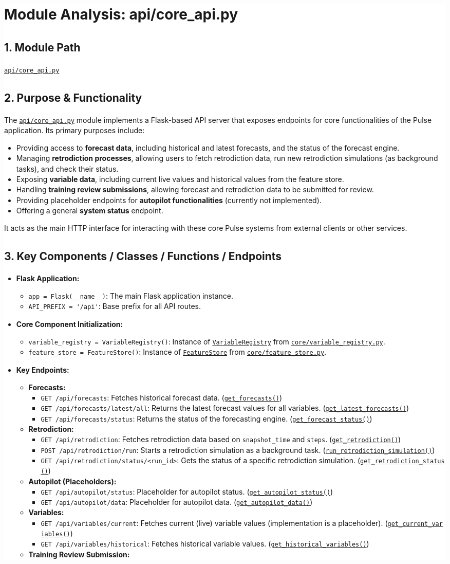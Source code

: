 # Module Analysis: api/core_api.py

## 1. Module Path

[`api/core_api.py`](api/core_api.py:1)

## 2. Purpose & Functionality

The [`api/core_api.py`](api/core_api.py:1) module implements a Flask-based API server that exposes endpoints for core functionalities of the Pulse application. Its primary purposes include:

*   Providing access to **forecast data**, including historical and latest forecasts, and the status of the forecast engine.
*   Managing **retrodiction processes**, allowing users to fetch retrodiction data, run new retrodiction simulations (as background tasks), and check their status.
*   Exposing **variable data**, including current live values and historical values from the feature store.
*   Handling **training review submissions**, allowing forecast and retrodiction data to be submitted for review.
*   Providing placeholder endpoints for **autopilot functionalities** (currently not implemented).
*   Offering a general **system status** endpoint.

It acts as the main HTTP interface for interacting with these core Pulse systems from external clients or other services.

## 3. Key Components / Classes / Functions / Endpoints

*   **Flask Application:**
    *   `app = Flask(__name__)`: The main Flask application instance.
    *   `API_PREFIX = '/api'`: Base prefix for all API routes.

*   **Core Component Initialization:**
    *   `variable_registry = VariableRegistry()`: Instance of [`VariableRegistry`](core/variable_registry.py:6) from [`core/variable_registry.py`](core/variable_registry.py:1).
    *   `feature_store = FeatureStore()`: Instance of [`FeatureStore`](core/feature_store.py:7) from [`core/feature_store.py`](core/feature_store.py:1).

*   **Key Endpoints:**

    *   **Forecasts:**
        *   `GET /api/forecasts`: Fetches historical forecast data. ([`get_forecasts()`](api/core_api.py:23))
        *   `GET /api/forecasts/latest/all`: Returns the latest forecast values for all variables. ([`get_latest_forecasts()`](api/core_api.py:31))
        *   `GET /api/forecasts/status`: Returns the status of the forecasting engine. ([`get_forecast_status()`](api/core_api.py:47))
    *   **Retrodiction:**
        *   `GET /api/retrodiction`: Fetches retrodiction data based on `snapshot_time` and `steps`. ([`get_retrodiction()`](api/core_api.py:61))
        *   `POST /api/retrodiction/run`: Starts a retrodiction simulation as a background task. ([`run_retrodiction_simulation()`](api/core_api.py:83))
        *   `GET /api/retrodiction/status/<run_id>`: Gets the status of a specific retrodiction simulation. ([`get_retrodiction_status()`](api/core_api.py:167))
    *   **Autopilot (Placeholders):**
        *   `GET /api/autopilot/status`: Placeholder for autopilot status. ([`get_autopilot_status()`](api/core_api.py:187))
        *   `GET /api/autopilot/data`: Placeholder for autopilot data. ([`get_autopilot_data()`](api/core_api.py:192))
    *   **Variables:**
        *   `GET /api/variables/current`: Fetches current (live) variable values (implementation is a placeholder). ([`get_current_variables()`](api/core_api.py:198))
        *   `GET /api/variables/historical`: Fetches historical variable values. ([`get_historical_variables()`](api/core_api.py:217))
    *   **Training Review Submission:**
